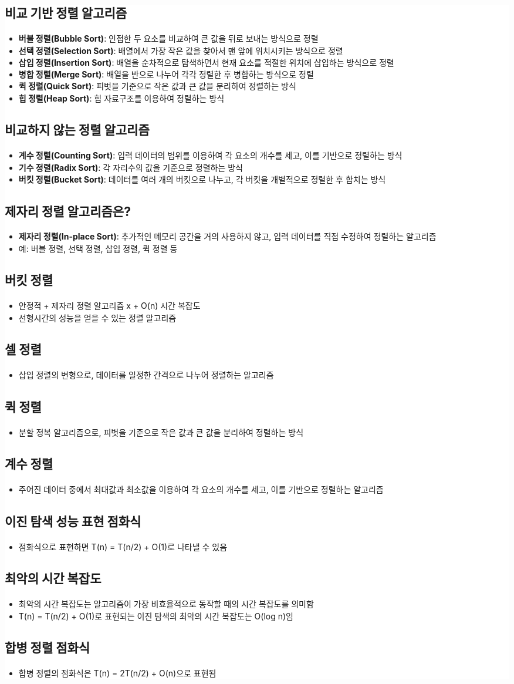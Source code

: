 
## 비교 기반 정렬 알고리즘
- **버블 정렬(Bubble Sort)**: 인접한 두 요소를 비교하여 큰 값을 뒤로 보내는 방식으로 정렬
- **선택 정렬(Selection Sort)**: 배열에서 가장 작은 값을 찾아서 맨 앞에 위치시키는 방식으로 정렬
- **삽입 정렬(Insertion Sort)**: 배열을 순차적으로 탐색하면서 현재 요소를 적절한 위치에 삽입하는 방식으로 정렬
- **병합 정렬(Merge Sort)**: 배열을 반으로 나누어 각각 정렬한 후 병합하는 방식으로 정렬
- **퀵 정렬(Quick Sort)**: 피벗을 기준으로 작은 값과 큰 값을 분리하여 정렬하는 방식
- **힙 정렬(Heap Sort)**: 힙 자료구조를 이용하여 정렬하는 방식


## 비교하지 않는 정렬 알고리즘
- **계수 정렬(Counting Sort)**: 입력 데이터의 범위를 이용하여 각 요소의 개수를 세고, 이를 기반으로 정렬하는 방식
- **기수 정렬(Radix Sort)**: 각 자리수의 값을 기준으로 정렬하는 방식
- **버킷 정렬(Bucket Sort)**: 데이터를 여러 개의 버킷으로 나누고, 각 버킷을 개별적으로 정렬한 후 합치는 방식


## 제자리 정렬 알고리즘은?
- **제자리 정렬(In-place Sort)**: 추가적인 메모리 공간을 거의 사용하지 않고, 입력 데이터를 직접 수정하여 정렬하는 알고리즘
- 예: 버블 정렬, 선택 정렬, 삽입 정렬, 퀵 정렬 등


## 버킷 정렬
- 안정적 + 제자리 정렬 알고리즘 x + O(n) 시간 복잡도
- 선형시간의 성능을 얻을 수 있는 정렬 알고리즘


## 셀 정렬
- 삽입 정렬의 변형으로, 데이터를 일정한 간격으로 나누어 정렬하는 알고리즘


## 퀵 정렬
- 분할 정복 알고리즘으로, 피벗을 기준으로 작은 값과 큰 값을 분리하여 정렬하는 방식


## 계수 정렬
- 주어진 데이터 중에서 최대값과 최소값을 이용하여 각 요소의 개수를 세고, 이를 기반으로 정렬하는 알고리즘


## 이진 탐색 성능 표현 점화식
- 점화식으로 표현하면 T(n) = T(n/2) + O(1)로 나타낼 수 있음

## 최악의 시간 복잡도
- 최악의 시간 복잡도는 알고리즘이 가장 비효율적으로 동작할 때의 시간 복잡도를 의미함
- T(n) = T(n/2) + O(1)로 표현되는 이진 탐색의 최악의 시간 복잡도는 O(log n)임


## 합병 정렬 점화식
- 합병 정렬의 점화식은 T(n) = 2T(n/2) + O(n)으로 표현됨
